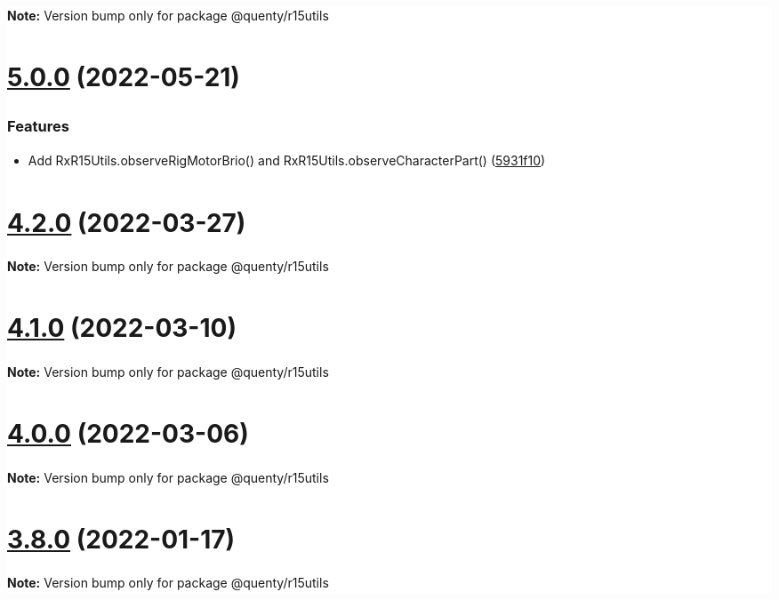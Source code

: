 **Note:** Version bump only for package @quenty/r15utils





# [5.0.0](https://github.com/Quenty/NevermoreEngine/compare/@quenty/r15utils@4.2.0...@quenty/r15utils@5.0.0) (2022-05-21)


### Features

* Add RxR15Utils.observeRigMotorBrio() and RxR15Utils.observeCharacterPart() ([5931f10](https://github.com/Quenty/NevermoreEngine/commit/5931f101809a19a0352eb124919a08fe8609dba1))





# [4.2.0](https://github.com/Quenty/NevermoreEngine/compare/@quenty/r15utils@4.1.0...@quenty/r15utils@4.2.0) (2022-03-27)

**Note:** Version bump only for package @quenty/r15utils





# [4.1.0](https://github.com/Quenty/NevermoreEngine/compare/@quenty/r15utils@4.0.0...@quenty/r15utils@4.1.0) (2022-03-10)

**Note:** Version bump only for package @quenty/r15utils





# [4.0.0](https://github.com/Quenty/NevermoreEngine/compare/@quenty/r15utils@3.8.0...@quenty/r15utils@4.0.0) (2022-03-06)

**Note:** Version bump only for package @quenty/r15utils





# [3.8.0](https://github.com/Quenty/NevermoreEngine/compare/@quenty/r15utils@3.7.1...@quenty/r15utils@3.8.0) (2022-01-17)

**Note:** Version bump only for package @quenty/r15utils


